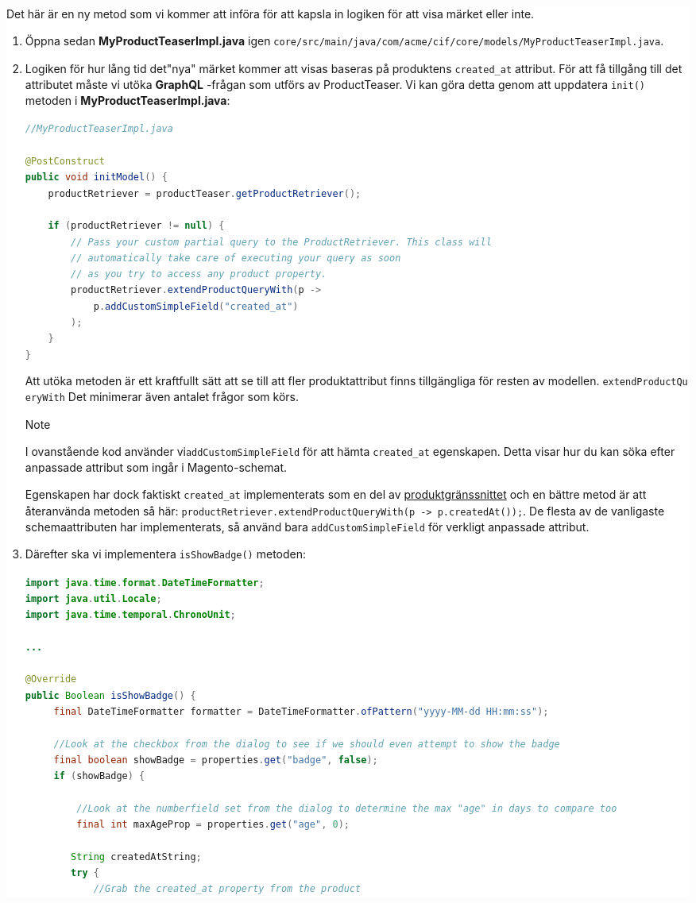    Det här är en ny metod som vi kommer att införa för att kapsla in logiken för att visa märket eller inte.

1. Öppna sedan **MyProductTeaserImpl.java** igen `core/src/main/java/com/acme/cif/core/models/MyProductTeaserImpl.java`.

1. Logiken för hur lång tid det&quot;nya&quot; märket kommer att visas baseras på produktens `created_at` attribut. För att få tillgång till det attributet måste vi utöka **GraphQL** -frågan som utförs av ProductTeaser. Vi kan göra detta genom att uppdatera `init()` metoden i **MyProductTeaserImpl.java**:

   ```java
   //MyProductTeaserImpl.java
   
   @PostConstruct
   public void initModel() {
       productRetriever = productTeaser.getProductRetriever();
   
       if (productRetriever != null) {
           // Pass your custom partial query to the ProductRetriever. This class will
           // automatically take care of executing your query as soon
           // as you try to access any product property.
           productRetriever.extendProductQueryWith(p ->
               p.addCustomSimpleField("created_at")
           );
       }
   }
   ```

   Att utöka metoden är ett kraftfullt sätt att se till att fler produktattribut finns tillgängliga för resten av modellen. `extendProductQueryWith` Det minimerar även antalet frågor som körs.

   >[!NOTE]
   >I ovanstående kod använder vi`addCustomSimpleField` för att hämta `created_at` egenskapen. Detta visar hur du kan söka efter anpassade attribut som ingår i Magento-schemat.
   >
   > Egenskapen har dock faktiskt `created_at` implementerats som en del av [produktgränssnittet](https://github.com/adobe/commerce-cif-magento-graphql/blob/master/src/main/java/com/adobe/cq/commerce/magento/graphql/ProductInterface.java) och en bättre metod är att återanvända metoden så här: `productRetriever.extendProductQueryWith(p -> p.createdAt());`. De flesta av de vanligaste schemaattributen har implementerats, så använd bara `addCustomSimpleField` för verkligt anpassade attribut.

1. Därefter ska vi implementera `isShowBadge()` metoden:

   ```java
   import java.time.format.DateTimeFormatter;
   import java.util.Locale;
   import java.time.temporal.ChronoUnit;
   
   ...
   
   @Override
   public Boolean isShowBadge() {
        final DateTimeFormatter formatter = DateTimeFormatter.ofPattern("yyyy-MM-dd HH:mm:ss");
   
        //Look at the checkbox from the dialog to see if we should even attempt to show the badge
        final boolean showBadge = properties.get("badge", false);
        if (showBadge) {
   
            //Look at the numberfield set from the dialog to determine the max "age" in days to compare too
            final int maxAgeProp = properties.get("age", 0);
   
           String createdAtString;
           try {
               //Grab the created_at property from the product
   ```
